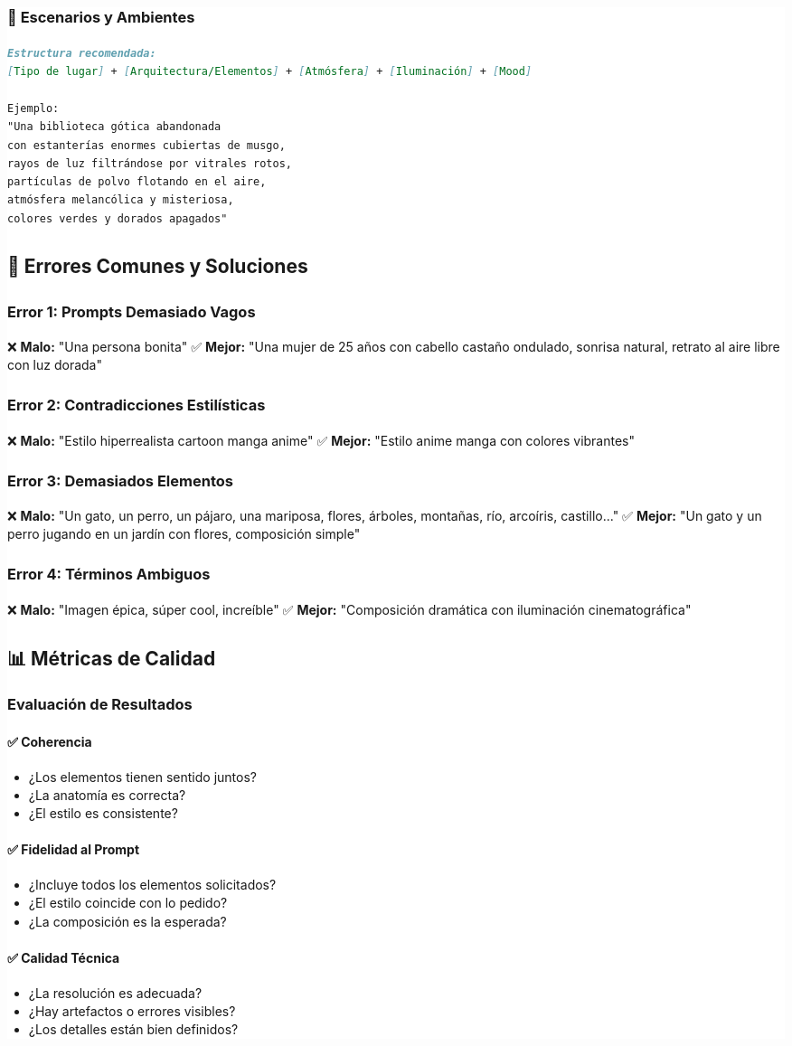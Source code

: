 ### 🏰 **Escenarios y Ambientes**
```markdown
Estructura recomendada:
[Tipo de lugar] + [Arquitectura/Elementos] + [Atmósfera] + [Iluminación] + [Mood]

Ejemplo:
"Una biblioteca gótica abandonada 
con estanterías enormes cubiertas de musgo,
rayos de luz filtrándose por vitrales rotos,
partículas de polvo flotando en el aire,
atmósfera melancólica y misteriosa,
colores verdes y dorados apagados"
```

## 🚫 Errores Comunes y Soluciones

### Error 1: Prompts Demasiado Vagos
❌ **Malo:** "Una persona bonita"
✅ **Mejor:** "Una mujer de 25 años con cabello castaño ondulado, sonrisa natural, retrato al aire libre con luz dorada"

### Error 2: Contradicciones Estilísticas
❌ **Malo:** "Estilo hiperrealista cartoon manga anime"
✅ **Mejor:** "Estilo anime manga con colores vibrantes"

### Error 3: Demasiados Elementos
❌ **Malo:** "Un gato, un perro, un pájaro, una mariposa, flores, árboles, montañas, río, arcoíris, castillo..."
✅ **Mejor:** "Un gato y un perro jugando en un jardín con flores, composición simple"

### Error 4: Términos Ambiguos
❌ **Malo:** "Imagen épica, súper cool, increíble"
✅ **Mejor:** "Composición dramática con iluminación cinematográfica"

## 📊 Métricas de Calidad

### Evaluación de Resultados

#### ✅ **Coherencia**
- ¿Los elementos tienen sentido juntos?
- ¿La anatomía es correcta?
- ¿El estilo es consistente?

#### ✅ **Fidelidad al Prompt**
- ¿Incluye todos los elementos solicitados?
- ¿El estilo coincide con lo pedido?
- ¿La composición es la esperada?

#### ✅ **Calidad Técnica**
- ¿La resolución es adecuada?
- ¿Hay artefactos o errores visibles?
- ¿Los detalles están bien definidos?
